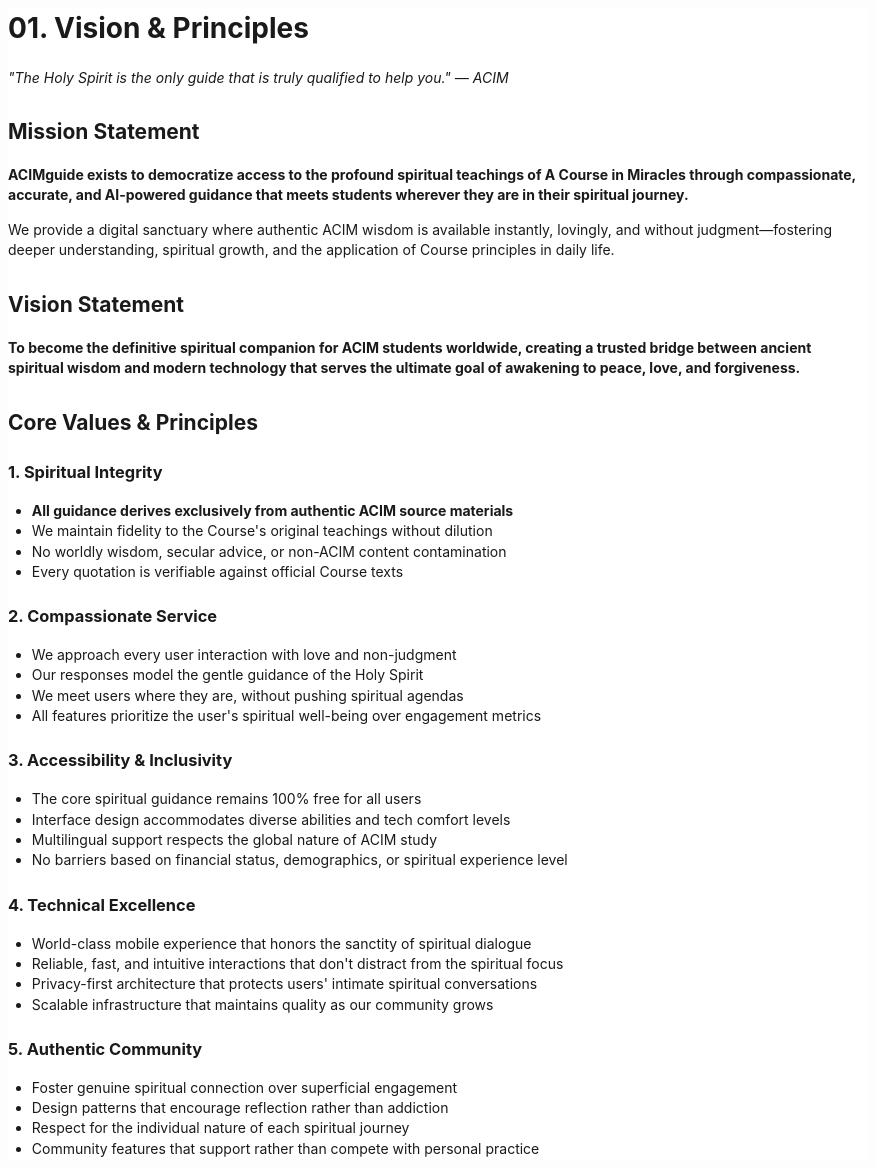 # 01. Vision & Principles

*"The Holy Spirit is the only guide that is truly qualified to help you." — ACIM*

## Mission Statement

**ACIMguide exists to democratize access to the profound spiritual teachings of A Course in Miracles through compassionate, accurate, and AI-powered guidance that meets students wherever they are in their spiritual journey.**

We provide a digital sanctuary where authentic ACIM wisdom is available instantly, lovingly, and without judgment—fostering deeper understanding, spiritual growth, and the application of Course principles in daily life.

## Vision Statement

**To become the definitive spiritual companion for ACIM students worldwide, creating a trusted bridge between ancient spiritual wisdom and modern technology that serves the ultimate goal of awakening to peace, love, and forgiveness.**

## Core Values & Principles

### 1. Spiritual Integrity
- **All guidance derives exclusively from authentic ACIM source materials**
- We maintain fidelity to the Course's original teachings without dilution
- No worldly wisdom, secular advice, or non-ACIM content contamination
- Every quotation is verifiable against official Course texts

### 2. Compassionate Service
- We approach every user interaction with love and non-judgment
- Our responses model the gentle guidance of the Holy Spirit
- We meet users where they are, without pushing spiritual agendas
- All features prioritize the user's spiritual well-being over engagement metrics

### 3. Accessibility & Inclusivity
- The core spiritual guidance remains 100% free for all users
- Interface design accommodates diverse abilities and tech comfort levels
- Multilingual support respects the global nature of ACIM study
- No barriers based on financial status, demographics, or spiritual experience level

### 4. Technical Excellence
- World-class mobile experience that honors the sanctity of spiritual dialogue
- Reliable, fast, and intuitive interactions that don't distract from the spiritual focus
- Privacy-first architecture that protects users' intimate spiritual conversations
- Scalable infrastructure that maintains quality as our community grows

### 5. Authentic Community
- Foster genuine spiritual connection over superficial engagement
- Design patterns that encourage reflection rather than addiction
- Respect for the individual nature of each spiritual journey
- Community features that support rather than compete with personal practice
